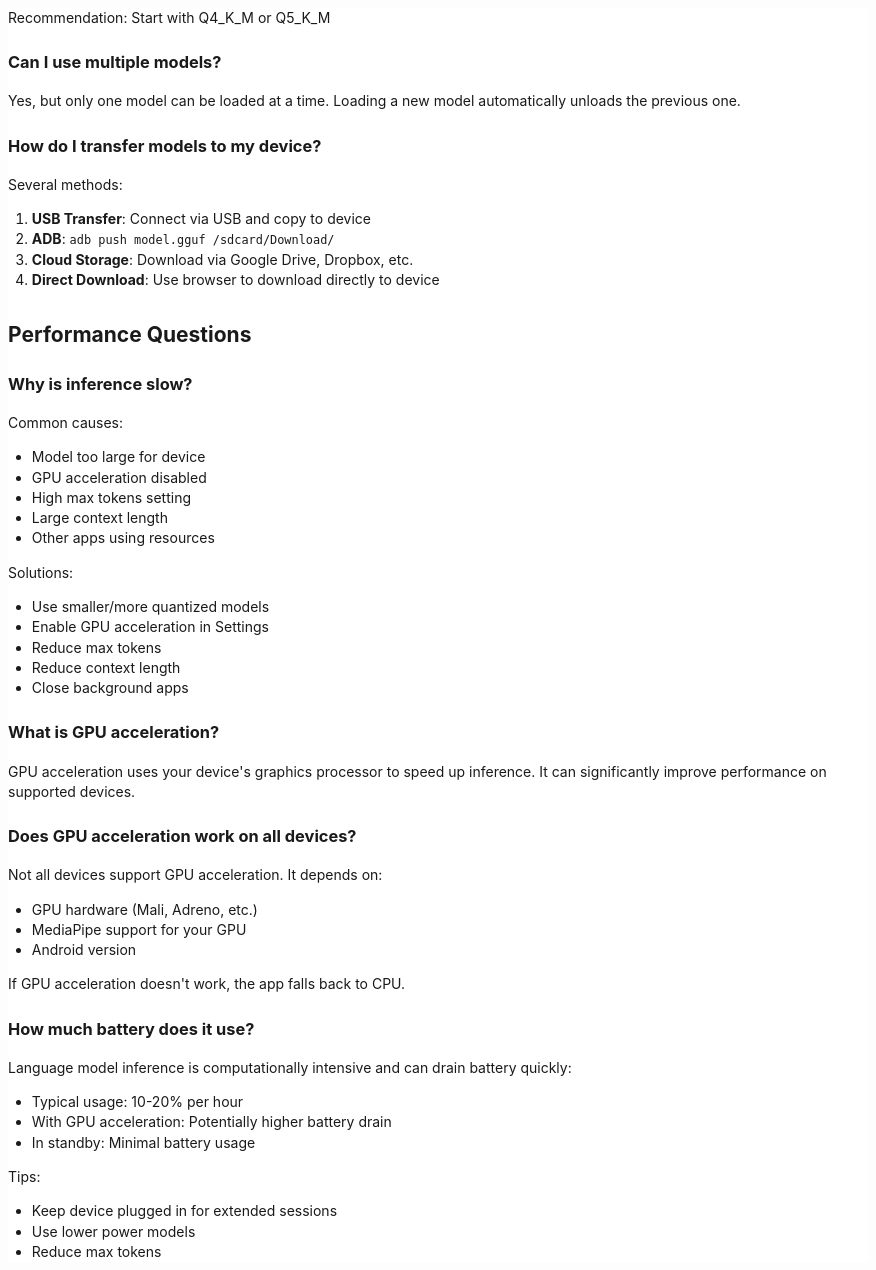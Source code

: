 Recommendation: Start with Q4_K_M or Q5_K_M

### Can I use multiple models?
Yes, but only one model can be loaded at a time. Loading a new model automatically unloads the previous one.

### How do I transfer models to my device?
Several methods:
1. **USB Transfer**: Connect via USB and copy to device
2. **ADB**: `adb push model.gguf /sdcard/Download/`
3. **Cloud Storage**: Download via Google Drive, Dropbox, etc.
4. **Direct Download**: Use browser to download directly to device

## Performance Questions

### Why is inference slow?
Common causes:
- Model too large for device
- GPU acceleration disabled
- High max tokens setting
- Large context length
- Other apps using resources

Solutions:
- Use smaller/more quantized models
- Enable GPU acceleration in Settings
- Reduce max tokens
- Reduce context length
- Close background apps

### What is GPU acceleration?
GPU acceleration uses your device's graphics processor to speed up inference. It can significantly improve performance on supported devices.

### Does GPU acceleration work on all devices?
Not all devices support GPU acceleration. It depends on:
- GPU hardware (Mali, Adreno, etc.)
- MediaPipe support for your GPU
- Android version

If GPU acceleration doesn't work, the app falls back to CPU.

### How much battery does it use?
Language model inference is computationally intensive and can drain battery quickly:
- Typical usage: 10-20% per hour
- With GPU acceleration: Potentially higher battery drain
- In standby: Minimal battery usage

Tips:
- Keep device plugged in for extended sessions
- Use lower power models
- Reduce max tokens
